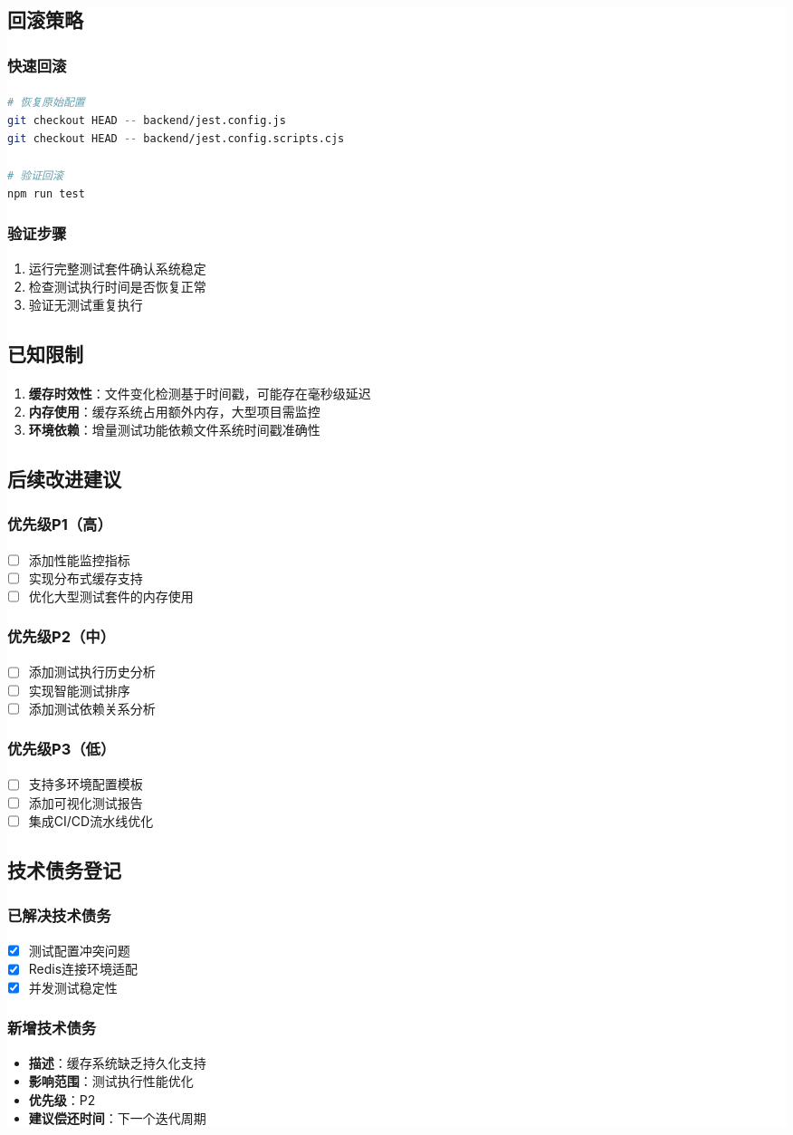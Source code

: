 ## 回滚策略

### 快速回滚
```bash
# 恢复原始配置
git checkout HEAD -- backend/jest.config.js
git checkout HEAD -- backend/jest.config.scripts.cjs

# 验证回滚
npm run test
```

### 验证步骤
1. 运行完整测试套件确认系统稳定
2. 检查测试执行时间是否恢复正常
3. 验证无测试重复执行

## 已知限制
1. **缓存时效性**：文件变化检测基于时间戳，可能存在毫秒级延迟
2. **内存使用**：缓存系统占用额外内存，大型项目需监控
3. **环境依赖**：增量测试功能依赖文件系统时间戳准确性

## 后续改进建议

### 优先级P1（高）
- [ ] 添加性能监控指标
- [ ] 实现分布式缓存支持
- [ ] 优化大型测试套件的内存使用

### 优先级P2（中）  
- [ ] 添加测试执行历史分析
- [ ] 实现智能测试排序
- [ ] 添加测试依赖关系分析

### 优先级P3（低）
- [ ] 支持多环境配置模板
- [ ] 添加可视化测试报告
- [ ] 集成CI/CD流水线优化

## 技术债务登记

### 已解决技术债务
- [x] 测试配置冲突问题
- [x] Redis连接环境适配
- [x] 并发测试稳定性

### 新增技术债务
- **描述**：缓存系统缺乏持久化支持
- **影响范围**：测试执行性能优化
- **优先级**：P2
- **建议偿还时间**：下一个迭代周期
